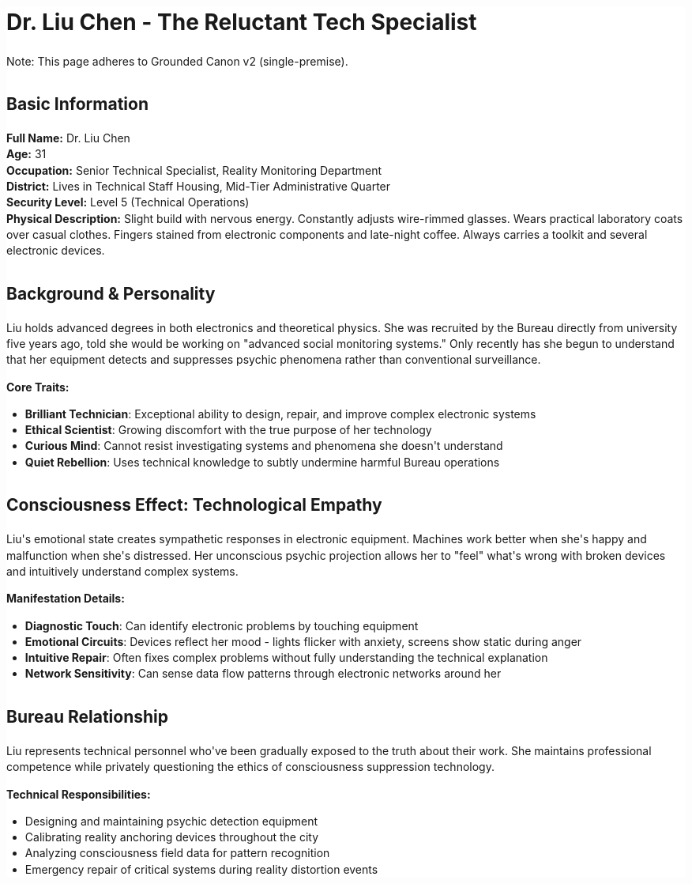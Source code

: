 # Dr. Liu Chen - The Reluctant Tech Specialist

Note: This page adheres to Grounded Canon v2 (single-premise).
## Basic Information

**Full Name:** Dr. Liu Chen  
**Age:** 31  
**Occupation:** Senior Technical Specialist, Reality Monitoring Department  
**District:** Lives in Technical Staff Housing, Mid-Tier Administrative Quarter  
**Security Level:** Level 5 (Technical Operations)  
**Physical Description:** Slight build with nervous energy. Constantly adjusts wire-rimmed glasses. Wears practical laboratory coats over casual clothes. Fingers stained from electronic components and late-night coffee. Always carries a toolkit and several electronic devices.

## Background & Personality

Liu holds advanced degrees in both electronics and theoretical physics. She was recruited by the Bureau directly from university five years ago, told she would be working on "advanced social monitoring systems." Only recently has she begun to understand that her equipment detects and suppresses psychic phenomena rather than conventional surveillance.

**Core Traits:**
- **Brilliant Technician**: Exceptional ability to design, repair, and improve complex electronic systems
- **Ethical Scientist**: Growing discomfort with the true purpose of her technology
- **Curious Mind**: Cannot resist investigating systems and phenomena she doesn't understand
- **Quiet Rebellion**: Uses technical knowledge to subtly undermine harmful Bureau operations

## Consciousness Effect: Technological Empathy

Liu's emotional state creates sympathetic responses in electronic equipment. Machines work better when she's happy and malfunction when she's distressed. Her unconscious psychic projection allows her to "feel" what's wrong with broken devices and intuitively understand complex systems.

**Manifestation Details:**
- **Diagnostic Touch**: Can identify electronic problems by touching equipment
- **Emotional Circuits**: Devices reflect her mood - lights flicker with anxiety, screens show static during anger
- **Intuitive Repair**: Often fixes complex problems without fully understanding the technical explanation
- **Network Sensitivity**: Can sense data flow patterns through electronic networks around her

## Bureau Relationship

Liu represents technical personnel who've been gradually exposed to the truth about their work. She maintains professional competence while privately questioning the ethics of consciousness suppression technology.

**Technical Responsibilities:**
- Designing and maintaining psychic detection equipment
- Calibrating reality anchoring devices throughout the city
- Analyzing consciousness field data for pattern recognition
- Emergency repair of critical systems during reality distortion events
